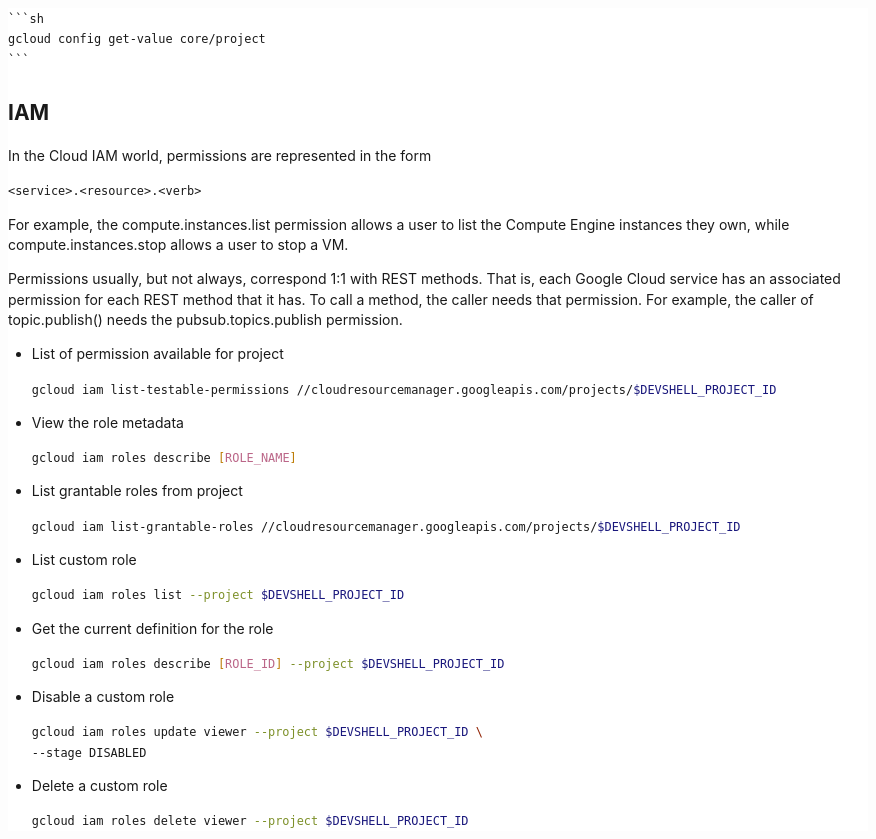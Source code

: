     ```sh
    gcloud config get-value core/project
    ```

## IAM

In the Cloud IAM world, permissions are represented in the form

`<service>.<resource>.<verb>`

For example, the compute.instances.list permission allows a user to list the Compute Engine instances they own, while compute.instances.stop allows a user to stop a VM.

Permissions usually, but not always, correspond 1:1 with REST methods. That is, each Google Cloud service has an associated permission for each REST method that it has. To call a method, the caller needs that permission. For example, the caller of topic.publish() needs the pubsub.topics.publish permission.

* List of permission available for project

    ```sh
    gcloud iam list-testable-permissions //cloudresourcemanager.googleapis.com/projects/$DEVSHELL_PROJECT_ID
    ```

* View the role metadata

    ```sh
    gcloud iam roles describe [ROLE_NAME]
    ```

* List grantable roles from project

    ```sh
    gcloud iam list-grantable-roles //cloudresourcemanager.googleapis.com/projects/$DEVSHELL_PROJECT_ID
    ```

* List custom role

    ```sh
    gcloud iam roles list --project $DEVSHELL_PROJECT_ID
    ```

* Get the current definition for the role

    ```sh
    gcloud iam roles describe [ROLE_ID] --project $DEVSHELL_PROJECT_ID
    ```

* Disable a custom role

    ```sh
    gcloud iam roles update viewer --project $DEVSHELL_PROJECT_ID \
    --stage DISABLED
    ```

* Delete a custom role

    ```sh
    gcloud iam roles delete viewer --project $DEVSHELL_PROJECT_ID
    ```
